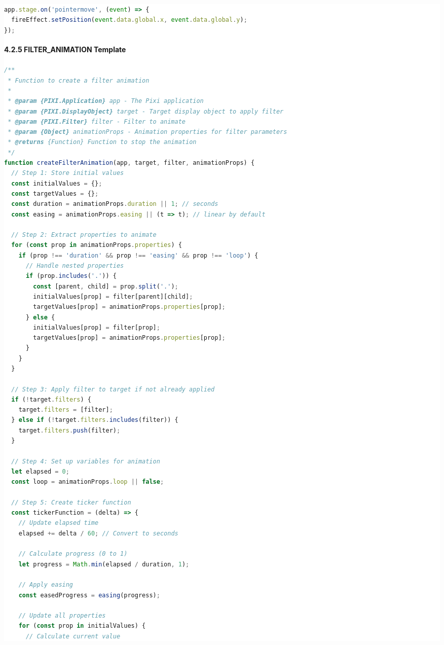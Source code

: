 ```javascript
app.stage.on('pointermove', (event) => {
  fireEffect.setPosition(event.data.global.x, event.data.global.y);
});
```

#### 4.2.5 FILTER_ANIMATION Template

```javascript
/**
 * Function to create a filter animation
 *
 * @param {PIXI.Application} app - The Pixi application
 * @param {PIXI.DisplayObject} target - Target display object to apply filter
 * @param {PIXI.Filter} filter - Filter to animate
 * @param {Object} animationProps - Animation properties for filter parameters
 * @returns {Function} Function to stop the animation
 */
function createFilterAnimation(app, target, filter, animationProps) {
  // Step 1: Store initial values
  const initialValues = {};
  const targetValues = {};
  const duration = animationProps.duration || 1; // seconds
  const easing = animationProps.easing || (t => t); // linear by default

  // Step 2: Extract properties to animate
  for (const prop in animationProps.properties) {
    if (prop !== 'duration' && prop !== 'easing' && prop !== 'loop') {
      // Handle nested properties
      if (prop.includes('.')) {
        const [parent, child] = prop.split('.');
        initialValues[prop] = filter[parent][child];
        targetValues[prop] = animationProps.properties[prop];
      } else {
        initialValues[prop] = filter[prop];
        targetValues[prop] = animationProps.properties[prop];
      }
    }
  }

  // Step 3: Apply filter to target if not already applied
  if (!target.filters) {
    target.filters = [filter];
  } else if (!target.filters.includes(filter)) {
    target.filters.push(filter);
  }

  // Step 4: Set up variables for animation
  let elapsed = 0;
  const loop = animationProps.loop || false;

  // Step 5: Create ticker function
  const tickerFunction = (delta) => {
    // Update elapsed time
    elapsed += delta / 60; // Convert to seconds

    // Calculate progress (0 to 1)
    let progress = Math.min(elapsed / duration, 1);

    // Apply easing
    const easedProgress = easing(progress);

    // Update all properties
    for (const prop in initialValues) {
      // Calculate current value
```